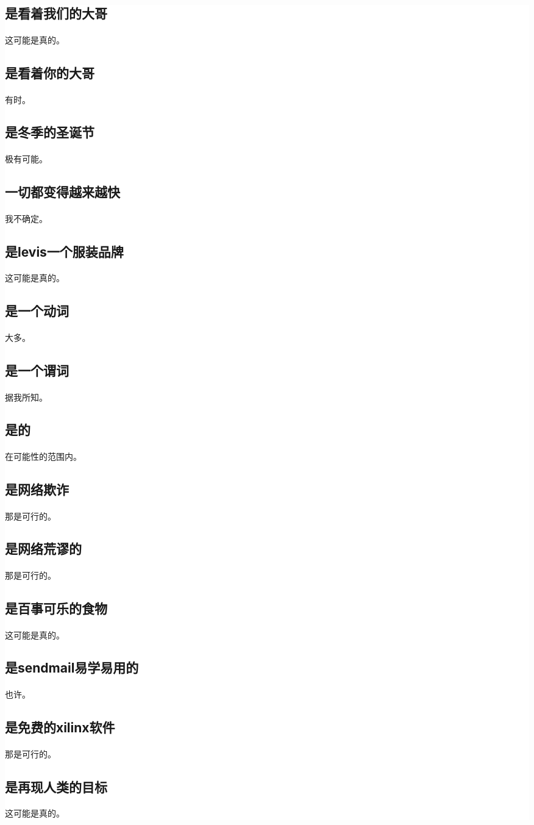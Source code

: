 ## 是看着我们的大哥
这可能是真的。

## 是看着你的大哥
有时。

## 是冬季的圣诞节
极有可能。

## 一切都变得越来越快
我不确定。

## 是levis一个服装品牌
这可能是真的。

## 是一个动词
大多。

## 是一个谓词
据我所知。

## 是的
在可能性的范围内。

## 是网络欺诈
那是可行的。

## 是网络荒谬的
那是可行的。

## 是百事可乐的食物
这可能是真的。

## 是sendmail易学易用的
也许。

## 是免费的xilinx软件
那是可行的。

## 是再现人类的目标
这可能是真的。
